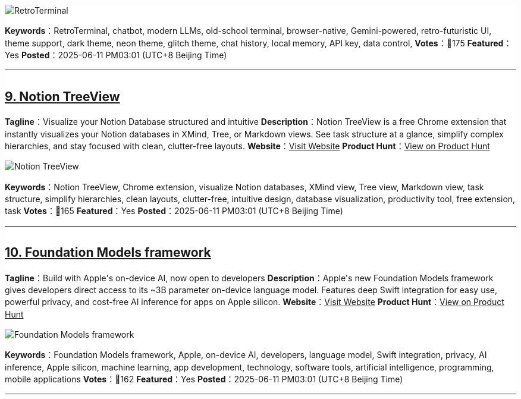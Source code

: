 ![RetroTerminal]()

**Keywords**：RetroTerminal, chatbot, modern LLMs, old-school terminal, browser-native, Gemini-powered, retro-futuristic UI, theme support, dark theme, neon theme, glitch theme, chat history, local memory, API key, data control,
**Votes**：🔺175
**Featured**：Yes
**Posted**：2025-06-11 PM03:01 (UTC+8 Beijing Time)

---

## [9. Notion TreeView](https://www.producthunt.com/posts/notion-treeview?utm_campaign=producthunt-api&utm_medium=api-v2&utm_source=Application%3A+phdata+%28ID%3A+183397%29)
**Tagline**：Visualize your Notion Database structured and intuitive
**Description**：Notion TreeView is a free Chrome extension that instantly visualizes your Notion databases in XMind, Tree, or Markdown views. See task structure at a glance, simplify complex hierarchies, and stay focused with clean, clutter-free layouts.
**Website**：[Visit Website](https://www.producthunt.com/r/PJ5RKOUL2NZHGA?utm_campaign=producthunt-api&utm_medium=api-v2&utm_source=Application%3A+phdata+%28ID%3A+183397%29)
**Product Hunt**：[View on Product Hunt](https://www.producthunt.com/posts/notion-treeview?utm_campaign=producthunt-api&utm_medium=api-v2&utm_source=Application%3A+phdata+%28ID%3A+183397%29)

![Notion TreeView]()

**Keywords**：Notion TreeView, Chrome extension, visualize Notion databases, XMind view, Tree view, Markdown view, task structure, simplify hierarchies, clean layouts, clutter-free, intuitive design, database visualization, productivity tool, free extension, task
**Votes**：🔺165
**Featured**：Yes
**Posted**：2025-06-11 PM03:01 (UTC+8 Beijing Time)

---

## [10. Foundation Models framework](https://www.producthunt.com/posts/foundation-models-framework?utm_campaign=producthunt-api&utm_medium=api-v2&utm_source=Application%3A+phdata+%28ID%3A+183397%29)
**Tagline**：Build with Apple's on-device AI, now open to developers
**Description**：Apple's new Foundation Models framework gives developers direct access to its ~3B parameter on-device language model. Features deep Swift integration for easy use, powerful privacy, and cost-free AI inference for apps on Apple silicon.
**Website**：[Visit Website](https://www.producthunt.com/r/CM5NLJPD2LOSBC?utm_campaign=producthunt-api&utm_medium=api-v2&utm_source=Application%3A+phdata+%28ID%3A+183397%29)
**Product Hunt**：[View on Product Hunt](https://www.producthunt.com/posts/foundation-models-framework?utm_campaign=producthunt-api&utm_medium=api-v2&utm_source=Application%3A+phdata+%28ID%3A+183397%29)

![Foundation Models framework]()

**Keywords**：Foundation Models framework, Apple, on-device AI, developers, language model, Swift integration, privacy, AI inference, Apple silicon, machine learning, app development, technology, software tools, artificial intelligence, programming, mobile applications
**Votes**：🔺162
**Featured**：Yes
**Posted**：2025-06-11 PM03:01 (UTC+8 Beijing Time)

---